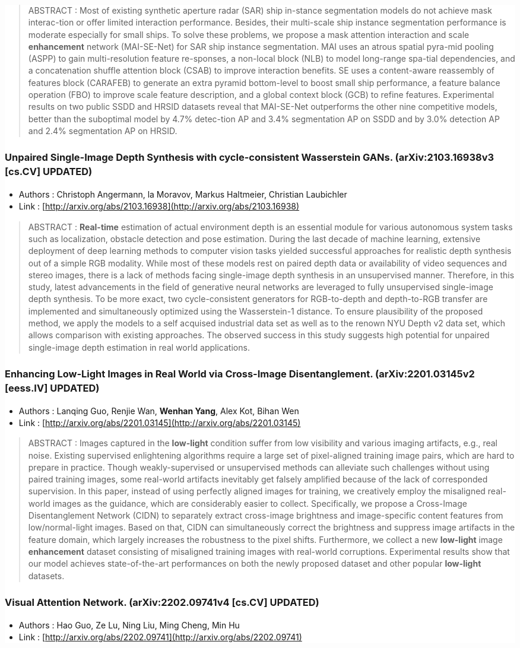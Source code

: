 > ABSTRACT  :  Most of existing synthetic aperture radar (SAR) ship in-stance segmentation models do not achieve mask interac-tion or offer limited interaction performance. Besides, their multi-scale ship instance segmentation performance is moderate especially for small ships. To solve these problems, we propose a mask attention interaction and scale **enhancement** network (MAI-SE-Net) for SAR ship instance segmentation. MAI uses an atrous spatial pyra-mid pooling (ASPP) to gain multi-resolution feature re-sponses, a non-local block (NLB) to model long-range spa-tial dependencies, and a concatenation shuffle attention block (CSAB) to improve interaction benefits. SE uses a content-aware reassembly of features block (CARAFEB) to generate an extra pyramid bottom-level to boost small ship performance, a feature balance operation (FBO) to improve scale feature description, and a global context block (GCB) to refine features. Experimental results on two public SSDD and HRSID datasets reveal that MAI-SE-Net outperforms the other nine competitive models, better than the suboptimal model by 4.7% detec-tion AP and 3.4% segmentation AP on SSDD and by 3.0% detection AP and 2.4% segmentation AP on HRSID.  
### Unpaired Single-Image Depth Synthesis with cycle-consistent Wasserstein GANs. (arXiv:2103.16938v3 [cs.CV] UPDATED)
- Authors : Christoph Angermann, la Moravov, Markus Haltmeier, Christian Laubichler
- Link : [http://arxiv.org/abs/2103.16938](http://arxiv.org/abs/2103.16938)
> ABSTRACT  :  **Real-time** estimation of actual environment depth is an essential module for various autonomous system tasks such as localization, obstacle detection and pose estimation. During the last decade of machine learning, extensive deployment of deep learning methods to computer vision tasks yielded successful approaches for realistic depth synthesis out of a simple RGB modality. While most of these models rest on paired depth data or availability of video sequences and stereo images, there is a lack of methods facing single-image depth synthesis in an unsupervised manner. Therefore, in this study, latest advancements in the field of generative neural networks are leveraged to fully unsupervised single-image depth synthesis. To be more exact, two cycle-consistent generators for RGB-to-depth and depth-to-RGB transfer are implemented and simultaneously optimized using the Wasserstein-1 distance. To ensure plausibility of the proposed method, we apply the models to a self acquised industrial data set as well as to the renown NYU Depth v2 data set, which allows comparison with existing approaches. The observed success in this study suggests high potential for unpaired single-image depth estimation in real world applications.  
### Enhancing **Low-Light** Images in Real World via Cross-Image Disentanglement. (arXiv:2201.03145v2 [eess.IV] UPDATED)
- Authors : Lanqing Guo, Renjie Wan, **Wenhan Yang**, Alex Kot, Bihan Wen
- Link : [http://arxiv.org/abs/2201.03145](http://arxiv.org/abs/2201.03145)
> ABSTRACT  :  Images captured in the **low-light** condition suffer from low visibility and various imaging artifacts, e.g., real noise. Existing supervised enlightening algorithms require a large set of pixel-aligned training image pairs, which are hard to prepare in practice. Though weakly-supervised or unsupervised methods can alleviate such challenges without using paired training images, some real-world artifacts inevitably get falsely amplified because of the lack of corresponded supervision. In this paper, instead of using perfectly aligned images for training, we creatively employ the misaligned real-world images as the guidance, which are considerably easier to collect. Specifically, we propose a Cross-Image Disentanglement Network (CIDN) to separately extract cross-image brightness and image-specific content features from low/normal-light images. Based on that, CIDN can simultaneously correct the brightness and suppress image artifacts in the feature domain, which largely increases the robustness to the pixel shifts. Furthermore, we collect a new **low-light** image **enhancement** dataset consisting of misaligned training images with real-world corruptions. Experimental results show that our model achieves state-of-the-art performances on both the newly proposed dataset and other popular **low-light** datasets.  
### Visual Attention Network. (arXiv:2202.09741v4 [cs.CV] UPDATED)
- Authors : Hao Guo, Ze Lu, Ning Liu, Ming Cheng, Min Hu
- Link : [http://arxiv.org/abs/2202.09741](http://arxiv.org/abs/2202.09741)